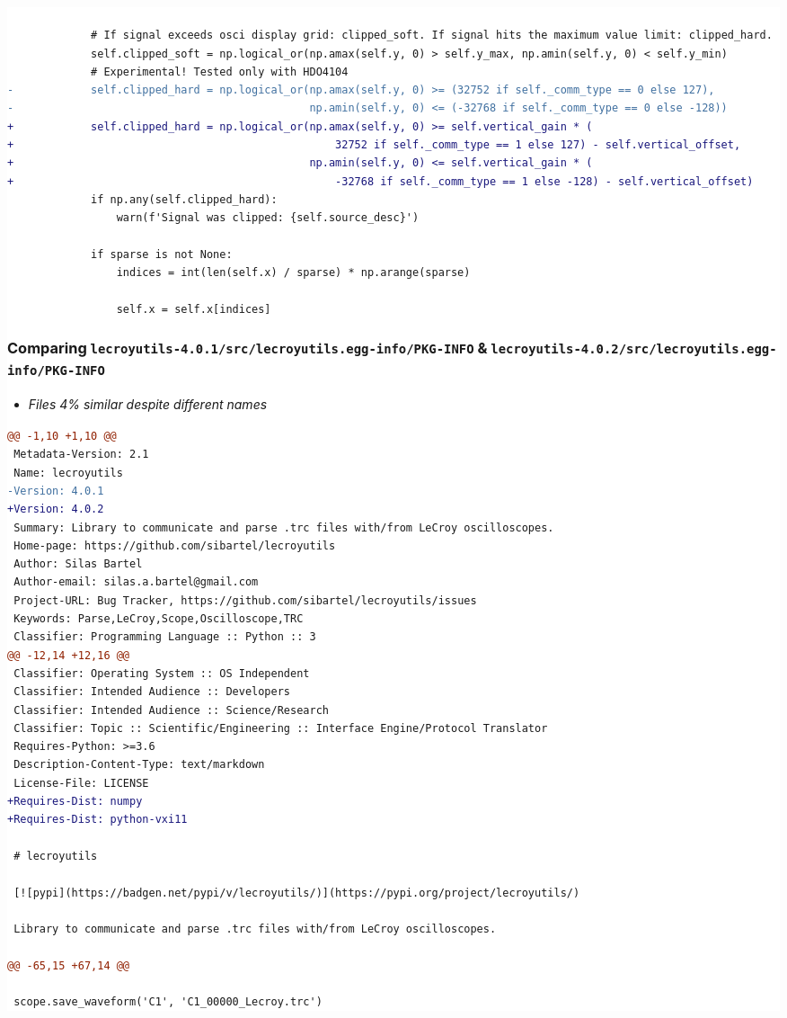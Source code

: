 ```diff
 
             # If signal exceeds osci display grid: clipped_soft. If signal hits the maximum value limit: clipped_hard.
             self.clipped_soft = np.logical_or(np.amax(self.y, 0) > self.y_max, np.amin(self.y, 0) < self.y_min)
             # Experimental! Tested only with HDO4104
-            self.clipped_hard = np.logical_or(np.amax(self.y, 0) >= (32752 if self._comm_type == 0 else 127),
-                                              np.amin(self.y, 0) <= (-32768 if self._comm_type == 0 else -128))
+            self.clipped_hard = np.logical_or(np.amax(self.y, 0) >= self.vertical_gain * (
+                                                  32752 if self._comm_type == 1 else 127) - self.vertical_offset,
+                                              np.amin(self.y, 0) <= self.vertical_gain * (
+                                                  -32768 if self._comm_type == 1 else -128) - self.vertical_offset)
             if np.any(self.clipped_hard):
                 warn(f'Signal was clipped: {self.source_desc}')
 
             if sparse is not None:
                 indices = int(len(self.x) / sparse) * np.arange(sparse)
 
                 self.x = self.x[indices]
```

### Comparing `lecroyutils-4.0.1/src/lecroyutils.egg-info/PKG-INFO` & `lecroyutils-4.0.2/src/lecroyutils.egg-info/PKG-INFO`

 * *Files 4% similar despite different names*

```diff
@@ -1,10 +1,10 @@
 Metadata-Version: 2.1
 Name: lecroyutils
-Version: 4.0.1
+Version: 4.0.2
 Summary: Library to communicate and parse .trc files with/from LeCroy oscilloscopes.
 Home-page: https://github.com/sibartel/lecroyutils
 Author: Silas Bartel
 Author-email: silas.a.bartel@gmail.com
 Project-URL: Bug Tracker, https://github.com/sibartel/lecroyutils/issues
 Keywords: Parse,LeCroy,Scope,Oscilloscope,TRC
 Classifier: Programming Language :: Python :: 3
@@ -12,14 +12,16 @@
 Classifier: Operating System :: OS Independent
 Classifier: Intended Audience :: Developers
 Classifier: Intended Audience :: Science/Research
 Classifier: Topic :: Scientific/Engineering :: Interface Engine/Protocol Translator
 Requires-Python: >=3.6
 Description-Content-Type: text/markdown
 License-File: LICENSE
+Requires-Dist: numpy
+Requires-Dist: python-vxi11
 
 # lecroyutils
 
 [![pypi](https://badgen.net/pypi/v/lecroyutils/)](https://pypi.org/project/lecroyutils/)
 
 Library to communicate and parse .trc files with/from LeCroy oscilloscopes.
 
@@ -65,15 +67,14 @@
 
 scope.save_waveform('C1', 'C1_00000_Lecroy.trc')
```